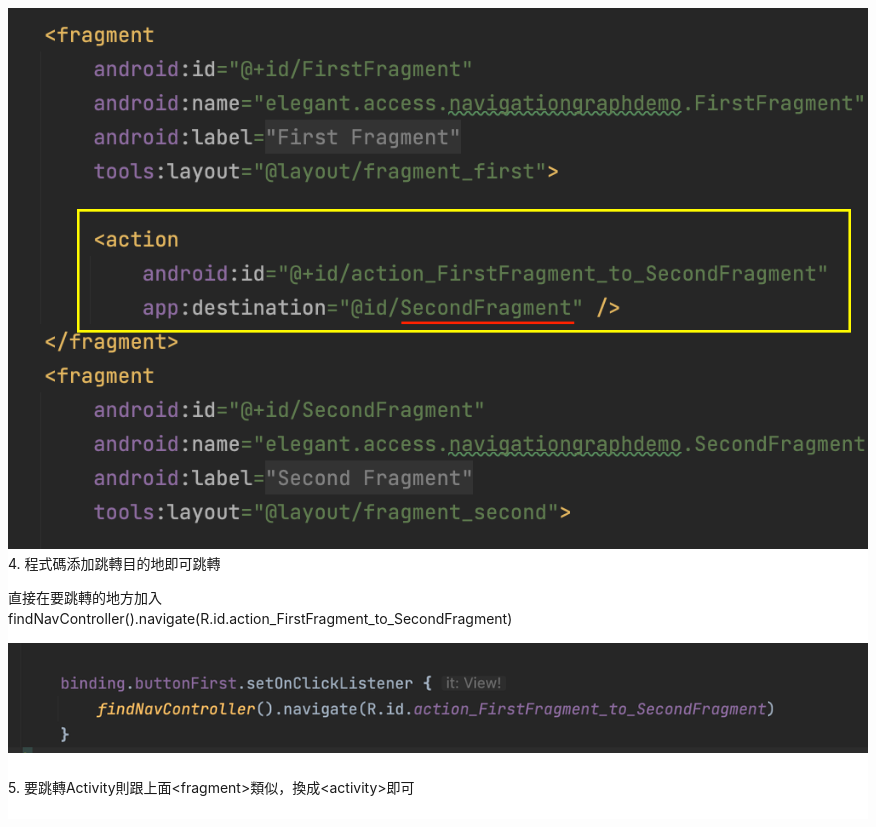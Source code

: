   <img src="/images/navigation/08.png" alt="navigation_08">
</div><br>

<div class="c-border-content-title-4">4. 程式碼添加跳轉目的地即可跳轉</div>
<p>
  直接在要跳轉的地方加入<br>
  findNavController().navigate(R.id.action_FirstFragment_to_SecondFragment)
</p>

<div class="p-img-container-single">
  <img src="/images/navigation/09.png" alt="navigation_09">
</div><br>


<div class="c-border-content-title-4">5. 要跳轉Activity則跟上面&lt;fragment&gt;類似，換成&lt;activity&gt;即可</div><br>
<div class="p-img-container-single">